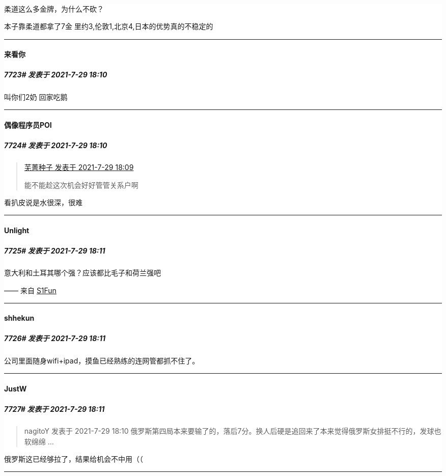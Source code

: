 柔道这么多金牌，为什么不砍？

本子靠柔道都拿了7金</blockquote>
里约3,伦敦1,北京4,日本的优势真的不稳定的


*****

####  来看你  
##### 7723#       发表于 2021-7-29 18:10


叫你们2奶 回家吃鹅


*****

####  偶像程序员POI  
##### 7724#       发表于 2021-7-29 18:10


<blockquote><a href="httphttps://bbs.saraba1st.com/2b/forum.php?mod=redirect&amp;goto=findpost&amp;pid=52151794&amp;ptid=2015306" target="_blank">芜菁种子 发表于 2021-7-29 18:09</a>

能不能趁这次机会好好管管关系户啊</blockquote>
看扒皮说是水很深，很难


*****

####  Unlight  
##### 7725#       发表于 2021-7-29 18:11


意大利和土耳其哪个强？应该都比毛子和荷兰强吧

—— 来自 [S1Fun](https://s1fun.koalcat.com)


*****

####  shhekun  
##### 7726#       发表于 2021-7-29 18:11


公司里面随身wifi+ipad，摸鱼已经熟练的连网管都抓不住了。


*****

####  JustW  
##### 7727#       发表于 2021-7-29 18:11


<blockquote>nagitoY 发表于 2021-7-29 18:10
俄罗斯第四局本来要输了的，落后7分。换人后硬是追回来了本来觉得俄罗斯女排挺不行的，发球也软绵绵 ...</blockquote>
俄罗斯这已经够拉了，结果给机会不中用（（


*****
